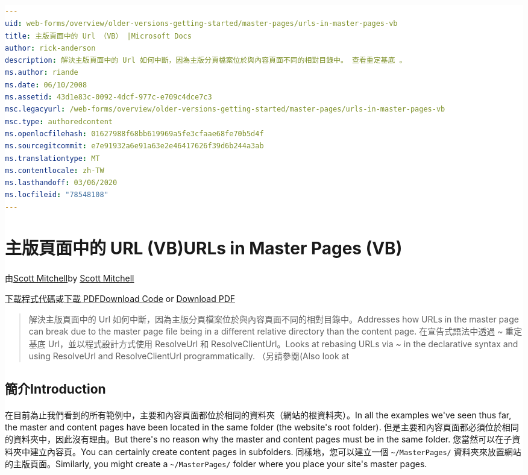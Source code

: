```yaml
---
uid: web-forms/overview/older-versions-getting-started/master-pages/urls-in-master-pages-vb
title: 主版頁面中的 Url （VB） |Microsoft Docs
author: rick-anderson
description: 解決主版頁面中的 Url 如何中斷，因為主版分頁檔案位於與內容頁面不同的相對目錄中。 查看重定基底 。
ms.author: riande
ms.date: 06/10/2008
ms.assetid: 43d1e83c-0092-4dcf-977c-e709c4dce7c3
msc.legacyurl: /web-forms/overview/older-versions-getting-started/master-pages/urls-in-master-pages-vb
msc.type: authoredcontent
ms.openlocfilehash: 01627988f68bb619969a5fe3cfaae68fe70b5d4f
ms.sourcegitcommit: e7e91932a6e91a63e2e46417626f39d6b244a3ab
ms.translationtype: MT
ms.contentlocale: zh-TW
ms.lasthandoff: 03/06/2020
ms.locfileid: "78548108"
---
```

# <a name="urls-in-master-pages-vb"></a><span data-ttu-id="e56ec-104">主版頁面中的 URL (VB)</span><span class="sxs-lookup"><span data-stu-id="e56ec-104">URLs in Master Pages (VB)</span></span>

<span data-ttu-id="e56ec-105">由[Scott Mitchell](https://twitter.com/ScottOnWriting)</span><span class="sxs-lookup"><span data-stu-id="e56ec-105">by [Scott Mitchell](https://twitter.com/ScottOnWriting)</span></span>

<span data-ttu-id="e56ec-106">[下載程式代碼](https://download.microsoft.com/download/e/e/f/eef369f5-743a-4a52-908f-b6532c4ce0a4/ASPNET_MasterPages_Tutorial_04_VB.zip)或[下載 PDF](https://download.microsoft.com/download/8/f/6/8f6349e4-6554-405a-bcd7-9b094ba5089a/ASPNET_MasterPages_Tutorial_04_VB.pdf)</span><span class="sxs-lookup"><span data-stu-id="e56ec-106">[Download Code](https://download.microsoft.com/download/e/e/f/eef369f5-743a-4a52-908f-b6532c4ce0a4/ASPNET_MasterPages_Tutorial_04_VB.zip) or [Download PDF](https://download.microsoft.com/download/8/f/6/8f6349e4-6554-405a-bcd7-9b094ba5089a/ASPNET_MasterPages_Tutorial_04_VB.pdf)</span></span>

> <span data-ttu-id="e56ec-107">解決主版頁面中的 Url 如何中斷，因為主版分頁檔案位於與內容頁面不同的相對目錄中。</span><span class="sxs-lookup"><span data-stu-id="e56ec-107">Addresses how URLs in the master page can break due to the master page file being in a different relative directory than the content page.</span></span> <span data-ttu-id="e56ec-108">在宣告式語法中透過 ~ 重定基底 Url，並以程式設計方式使用 ResolveUrl 和 ResolveClientUrl。</span><span class="sxs-lookup"><span data-stu-id="e56ec-108">Looks at rebasing URLs via ~ in the declarative syntax and using ResolveUrl and ResolveClientUrl programmatically.</span></span> <span data-ttu-id="e56ec-109">（另請參閱</span><span class="sxs-lookup"><span data-stu-id="e56ec-109">(Also look at</span></span>

## <a name="introduction"></a><span data-ttu-id="e56ec-110">簡介</span><span class="sxs-lookup"><span data-stu-id="e56ec-110">Introduction</span></span>

<span data-ttu-id="e56ec-111">在目前為止我們看到的所有範例中，主要和內容頁面都位於相同的資料夾（網站的根資料夾）。</span><span class="sxs-lookup"><span data-stu-id="e56ec-111">In all the examples we've seen thus far, the master and content pages have been located in the same folder (the website's root folder).</span></span> <span data-ttu-id="e56ec-112">但是主要和內容頁面都必須位於相同的資料夾中，因此沒有理由。</span><span class="sxs-lookup"><span data-stu-id="e56ec-112">But there's no reason why the master and content pages must be in the same folder.</span></span> <span data-ttu-id="e56ec-113">您當然可以在子資料夾中建立內容頁。</span><span class="sxs-lookup"><span data-stu-id="e56ec-113">You can certainly create content pages in subfolders.</span></span> <span data-ttu-id="e56ec-114">同樣地，您可以建立一個 `~/MasterPages/` 資料夾來放置網站的主版頁面。</span><span class="sxs-lookup"><span data-stu-id="e56ec-114">Similarly, you might create a `~/MasterPages/` folder where you place your site's master pages.</span></span>
